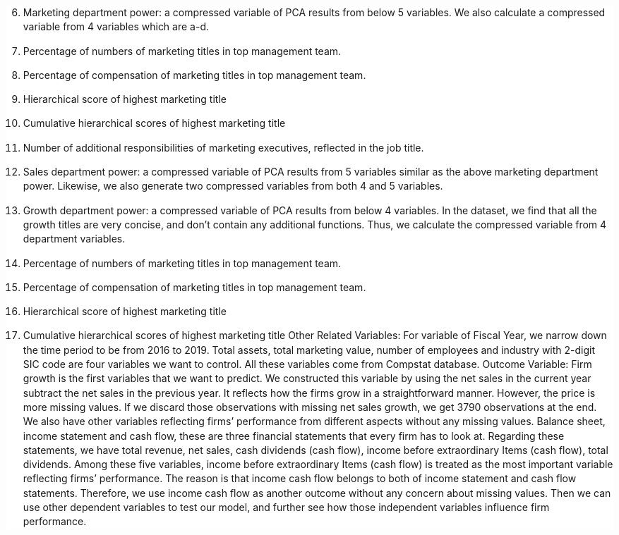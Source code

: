 6.  Marketing department power: a compressed variable of PCA results
    from below 5 variables. We also calculate a compressed variable from
    4 variables which are a-d.



1.  Percentage of numbers of marketing titles in top management team.
2.  Percentage of compensation of marketing titles in top management
    team.
3.  Hierarchical score of highest marketing title
4.  Cumulative hierarchical scores of highest marketing title
5.  Number of additional responsibilities of marketing executives,
    reflected in the job title.



1.  Sales department power: a compressed variable of PCA results from 5
    variables similar as the above marketing department power. Likewise,
    we also generate two compressed variables from both 4 and 5
    variables.
2.  Growth department power: a compressed variable of PCA results from
    below 4 variables. In the dataset, we find that all the growth
    titles are very concise, and don’t contain any additional functions.
    Thus, we calculate the compressed variable from 4 department
    variables.



1.  Percentage of numbers of marketing titles in top management team.
2.  Percentage of compensation of marketing titles in top management
    team.
3.  Hierarchical score of highest marketing title
4.  Cumulative hierarchical scores of highest marketing title Other
    Related Variables: For variable of Fiscal Year, we narrow down the
    time period to be from 2016 to 2019. Total assets, total marketing
    value, number of employees and industry with 2-digit SIC code are
    four variables we want to control. All these variables come from
    Compstat database. Outcome Variable: Firm growth is the first
    variables that we want to predict. We constructed this variable by
    using the net sales in the current year subtract the net sales in
    the previous year. It reflects how the firms grow in a
    straightforward manner. However, the price is more missing values.
    If we discard those observations with missing net sales growth, we
    get 3790 observations at the end. We also have other variables
    reflecting firms’ performance from different aspects without any
    missing values. Balance sheet, income statement and cash flow, these
    are three financial statements that every firm has to look at.
    Regarding these statements, we have total revenue, net sales, cash
    dividends (cash flow), income before extraordinary Items (cash
    flow), total dividends. Among these five variables, income before
    extraordinary Items (cash flow) is treated as the most important
    variable reflecting firms’ performance. The reason is that income
    cash flow belongs to both of income statement and cash flow
    statements. Therefore, we use income cash flow as another outcome
    without any concern about missing values. Then we can use other
    dependent variables to test our model, and further see how those
    independent variables influence firm performance.
